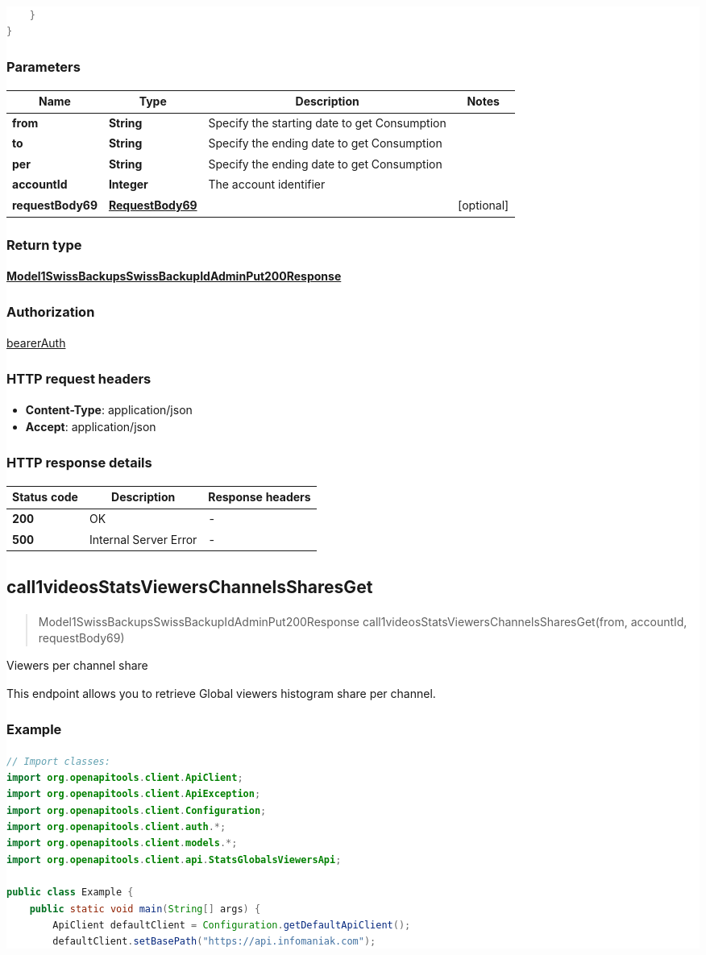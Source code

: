 ```java
    }
}
```

### Parameters


| Name | Type | Description  | Notes |
|------------- | ------------- | ------------- | -------------|
| **from** | **String**| Specify the starting date to get Consumption | |
| **to** | **String**| Specify the ending date to get Consumption | |
| **per** | **String**| Specify the ending date to get Consumption | |
| **accountId** | **Integer**| The account identifier | |
| **requestBody69** | [**RequestBody69**](RequestBody69.md)|  | [optional] |

### Return type

[**Model1SwissBackupsSwissBackupIdAdminPut200Response**](Model1SwissBackupsSwissBackupIdAdminPut200Response.md)

### Authorization

[bearerAuth](../README.md#bearerAuth)

### HTTP request headers

- **Content-Type**: application/json
- **Accept**: application/json


### HTTP response details
| Status code | Description | Response headers |
|-------------|-------------|------------------|
| **200** | OK |  -  |
| **500** | Internal Server Error |  -  |


## call1videosStatsViewersChannelsSharesGet

> Model1SwissBackupsSwissBackupIdAdminPut200Response call1videosStatsViewersChannelsSharesGet(from, accountId, requestBody69)

Viewers per channel share

This endpoint allows you to retrieve Global viewers histogram share per channel.

### Example

```java
// Import classes:
import org.openapitools.client.ApiClient;
import org.openapitools.client.ApiException;
import org.openapitools.client.Configuration;
import org.openapitools.client.auth.*;
import org.openapitools.client.models.*;
import org.openapitools.client.api.StatsGlobalsViewersApi;

public class Example {
    public static void main(String[] args) {
        ApiClient defaultClient = Configuration.getDefaultApiClient();
        defaultClient.setBasePath("https://api.infomaniak.com");
```